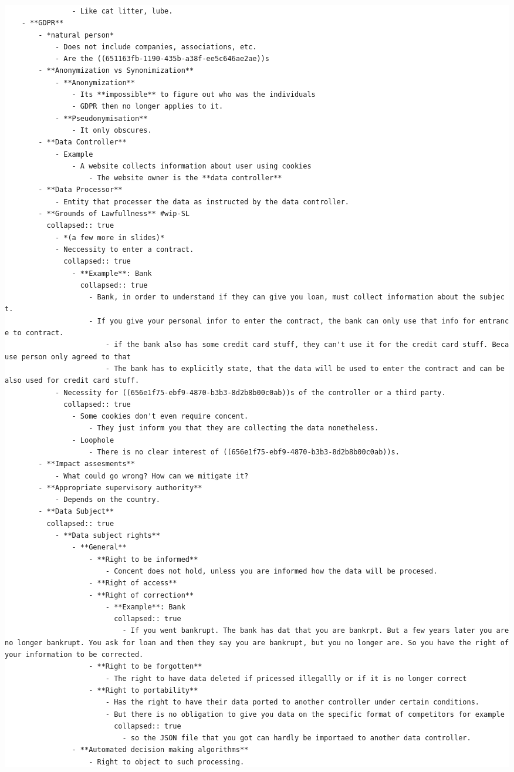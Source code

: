 					- Like cat litter, lube.
		- **GDPR**
			- *natural person*
				- Does not include companies, associations, etc.
				- Are the ((651163fb-1190-435b-a38f-ee5c646ae2ae))s
			- **Anonymization vs Synonimization**
				- **Anonymization**
					- Its **impossible** to figure out who was the individuals
					- GDPR then no longer applies to it.
				- **Pseudonymisation**
					- It only obscures.
			- **Data Controller**
				- Example
					- A website collects information about user using cookies
						- The website owner is the **data controller**
			- **Data Processor**
				- Entity that processer the data as instructed by the data controller.
			- **Grounds of Lawfullness** #wip-SL
			  collapsed:: true
				- *(a few more in slides)*
				- Neccessity to enter a contract.
				  collapsed:: true
					- **Example**: Bank
					  collapsed:: true
						- Bank, in order to understand if they can give you loan, must collect information about the subject.
						- If you give your personal infor to enter the contract, the bank can only use that info for entrance to contract.
							- if the bank also has some credit card stuff, they can't use it for the credit card stuff. Because person only agreed to that
							- The bank has to explicitly state, that the data will be used to enter the contract and can be also used for credit card stuff.
				- Necessity for ((656e1f75-ebf9-4870-b3b3-8d2b8b00c0ab))s of the controller or a third party.
				  collapsed:: true
					- Some cookies don't even require concent.
						- They just inform you that they are collecting the data nonetheless.
					- Loophole
						- There is no clear interest of ((656e1f75-ebf9-4870-b3b3-8d2b8b00c0ab))s.
			- **Impact assesments**
				- What could go wrong? How can we mitigate it?
			- **Appropriate supervisory authority**
				- Depends on the country.
			- **Data Subject**
			  collapsed:: true
				- **Data subject rights**
					- **General**
						- **Right to be informed**
							- Concent does not hold, unless you are informed how the data will be procesed.
						- **Right of access**
						- **Right of correction**
							- **Example**: Bank
							  collapsed:: true
								- If you went bankrupt. The bank has dat that you are bankrpt. But a few years later you are no longer bankrupt. You ask for loan and then they say you are bankrupt, but you no longer are. So you have the right of your information to be corrected.
						- **Right to be forgotten**
							- The right to have data deleted if pricessed illegallly or if it is no longer correct
						- **Right to portability**
							- Has the right to have their data ported to another controller under certain conditions.
							- But there is no obligation to give you data on the specific format of competitors for example
							  collapsed:: true
								- so the JSON file that you got can hardly be importaed to another data controller.
					- **Automated decision making algorithms**
						- Right to object to such processing.